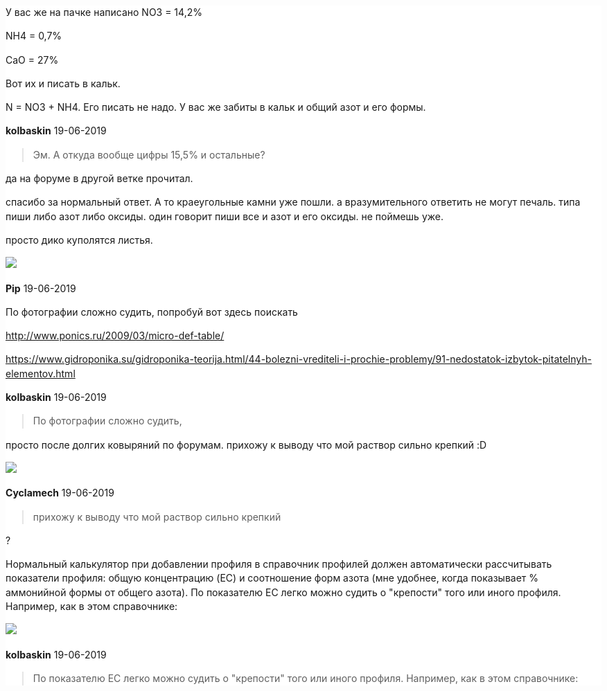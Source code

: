 У вас же на пачке написано NO3 = 14,2%

NH4 = 0,7%

CaO = 27%

Вот их и писать в кальк.

N = NO3 + NH4. Его писать не надо. У вас же забиты в кальк и общий азот и его формы.


**kolbaskin** 19-06-2019

> Эм. А откуда вообще цифры 15,5% и остальные?

да на форуме в другой ветке прочитал.

спасибо за нормальный ответ. А то краеугольные камни уже пошли. а вразумительного ответить не могут печаль. типа пиши либо азот либо оксиды. один говорит пиши все и азот и его оксиды. не поймешь уже.

просто дико куполятся листья.

![](https://i.postimg.cc/18D26YGD/IMG-0317.jpg)


**Pip** 19-06-2019

По фотографии сложно судить, попробуй вот здесь поискать

http://www.ponics.ru/2009/03/micro-def-table/

https://www.gidroponika.su/gidroponika-teorija.html/44-bolezni-vrediteli-i-prochie-problemy/91-nedostatok-izbytok-pitatelnyh-elementov.html


**kolbaskin** 19-06-2019

> По фотографии сложно судить,

просто после долгих ковыряний по форумам. прихожу к выводу что мой раствор сильно крепкий :D

![](https://i.postimg.cc/yk7rXcW9/85622555.jpg)


**Cyclamech** 19-06-2019

> прихожу к выводу что мой раствор сильно крепкий

?

Нормальный калькулятор при добавлении профиля в справочник профилей должен автоматически рассчитывать показатели профиля: общую концентрацию (EC) и соотношение форм азота (мне удобнее, когда показывает % аммонийной формы от общего азота). По показателю EC легко можно судить о "крепости" того или иного профиля. Например, как в этом справочнике:

![](https://i.postimg.cc/Mc783bwh/467.png)


**kolbaskin** 19-06-2019

> По показателю EC легко можно судить о "крепости" того или иного профиля. Например, как в этом справочнике:
